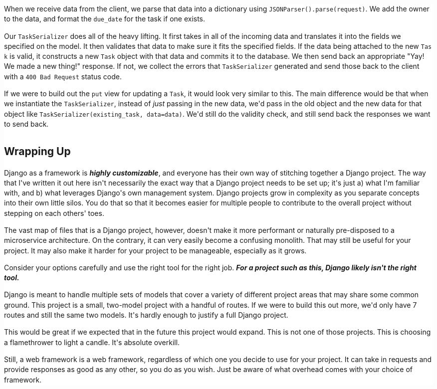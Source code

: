 When we receive data from the client, we parse that data into a dictionary using `JSONParser().parse(request)`.
We add the owner to the data, and format the `due_date` for the task if one exists.

Our `TaskSerializer` does all of the heavy lifting.
It first takes in all of the incoming data and translates it into the fields we specified on the model.
It then validates that data to make sure it fits the specified fields.
If the data being attached to the new `Task` is valid, it constructs a new `Task` object with that data and commits it to the database.
We then send back an appropriate "Yay! We made a new thing!" response.
If not, we collect the errors that `TaskSerializer` generated and send those back to the client with a `400 Bad Request` status code.

If we were to build out the `put` view for updating a `Task`, it would look very similar to this.
The main difference would be that when we instantiate the `TaskSerializer`, instead of *just* passing in the new data, we'd pass in the old object and the new data for that object like `TaskSerializer(existing_task, data=data)`.
We'd still do the validity check, and still send back the responses we want to send back.

## Wrapping Up

Django as a framework is **_highly customizable_**, and everyone has their own way of stitching together a Django project.
The way that I've written it out here isn't necessarily the exact way that a Django project needs to be set up; it's just a) what I'm familiar with, and b) what leverages Django's own management system.
Django projects grow in complexity as you separate concepts into their own little silos.
You do that so that it becomes easier for multiple people to contribute to the overall project without stepping on each others' toes.

The vast map of files that is a Django project, however, doesn't make it more performant or naturally pre-disposed to a microservice architecture.
On the contrary, it can very easily become a confusing monolith.
That may still be useful for your project.
It may also make it harder for your project to be manageable, especially as it grows.

Consider your options carefully and use the right tool for the right job.
**_For a project such as this, Django likely isn't the right tool._**

Django is meant to handle multiple sets of models that cover a variety of different project areas that may share some common ground.
This project is a small, two-model project with a handful of routes.
If we were to build this out more, we'd only have 7 routes and still the same two models.
It's hardly enough to justify a full Django project.

This would be great if we expected that in the future this project would expand.
This is not one of those projects.
This is choosing a flamethrower to light a candle.
It's absolute overkill.

Still, a web framework is a web framework, regardless of which one you decide to use for your project.
It can take in requests and provide responses as good as any other, so you do as you wish.
Just be aware of what overhead comes with your choice of framework.
